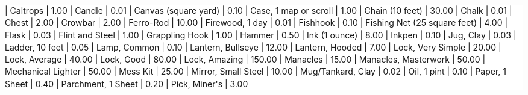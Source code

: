 | Caltrops | 1.00
| Candle | 0.01
| Canvas (square yard) | 0.10
| Case, 1 map or scroll | 1.00
| Chain (10 feet) | 30.00
| Chalk | 0.01
| Chest | 2.00
| Crowbar | 2.00
| Ferro-Rod | 10.00
| Firewood, 1 day | 0.01
| Fishhook | 0.10
| Fishing Net (25 square feet) | 4.00
| Flask | 0.03
| Flint and Steel | 1.00
| Grappling Hook | 1.00
| Hammer | 0.50
| Ink (1 ounce) | 8.00
| Inkpen | 0.10
| Jug, Clay | 0.03
| Ladder, 10 feet | 0.05
| Lamp, Common | 0.10
| Lantern, Bullseye | 12.00
| Lantern, Hooded | 7.00
| Lock, Very Simple | 20.00
| Lock, Average | 40.00
| Lock, Good | 80.00
| Lock, Amazing | 150.00
| Manacles | 15.00
| Manacles, Masterwork | 50.00
| Mechanical Lighter | 50.00
| Mess Kit | 25.00
| Mirror, Small Steel | 10.00
| Mug/Tankard, Clay | 0.02
| Oil, 1 pint | 0.10
| Paper, 1 Sheet | 0.40
| Parchment, 1 Sheet | 0.20
| Pick, Miner's | 3.00